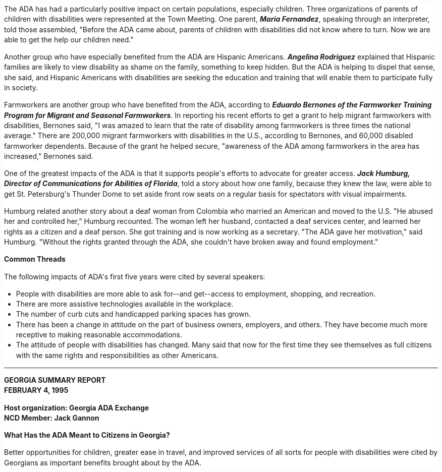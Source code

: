 The ADA has had a particularly positive impact on certain populations, especially children. Three organizations of parents of children with disabilities were represented at the Town Meeting. One parent, ***Maria Fernandez***, speaking through an interpreter, told those assembled, "Before the ADA came about, parents of children with disabilities did not know where to turn. Now we are able to get the help our children need."

Another group who have especially benefited from the ADA are Hispanic Americans. ***Angelina Rodriguez*** explained that Hispanic families are likely to view disability as shame on the family, something to keep hidden. But the ADA is helping to dispel that sense, she said, and Hispanic Americans with disabilities are seeking the education and training that will enable them to participate fully in society.

Farmworkers are another group who have benefited from the ADA, according to ***Eduardo Bernones of the Farmworker Training Program for Migrant and Seasonal Farmworkers***. In reporting his recent efforts to get a grant to help migrant farmworkers with disabilities, Bernones said, "I was amazed to learn that the rate of disability among farmworkers is three times the national average." There are 200,000 migrant farmworkers with disabilities in the U.S., according to Bernones, and 60,000 disabled farmworker dependents. Because of the grant he helped secure, "awareness of the ADA among farmworkers in the area has increased," Bernones said.

One of the greatest impacts of the ADA is that it supports people's efforts to advocate for greater access. ***Jack Humburg, Director of Communications for Abilities of Florida***, told a story about how one family, because they knew the law, were able to get St. Petersburg's Thunder Dome to set aside front row seats on a regular basis for spectators with visual impairments.

Humburg related another story about a deaf woman from Colombia who married an American and moved to the U.S. "He abused her and controlled her," Humburg recounted. The woman left her husband, contacted a deaf services center, and learned her rights as a citizen and a deaf person. She got training and is now working as a secretary. "The ADA gave her motivation," said Humburg. "Without the rights granted through the ADA, she couldn't have broken away and found employment."

**Common Threads**

The following impacts of ADA's first five years were cited by several speakers:

* People with disabilities are more able to ask for--and get--access to employment, shopping, and recreation.
* There are more assistive technologies available in the workplace.
* The number of curb cuts and handicapped parking spaces has grown.
* There has been a change in attitude on the part of business owners, employers, and others. They have become much more receptive to making reasonable accommodations.
* The attitude of people with disabilities has changed. Many said that now for the first time they see themselves as full citizens with the same rights and responsibilities as other Americans.

- - -

[](<>)

**GEORGIA SUMMARY REPORT\
FEBRUARY 4, 1995**

**Host organization: Georgia ADA Exchange\
NCD Member: Jack Gannon**

**What Has the ADA Meant to Citizens in Georgia?**

Better opportunities for children, greater ease in travel, and improved services of all sorts for people with disabilities were cited by Georgians as important benefits brought about by the ADA.
